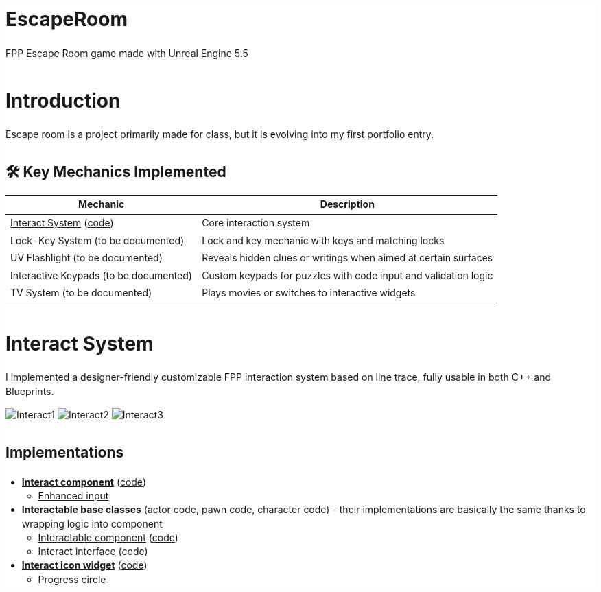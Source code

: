 # EscapeRoom

FPP Escape Room game made with Unreal Engine 5.5

# Introduction
Escape room is a project primarily made for class, but it is evolving into my first portfolio entry.

## 🛠️ Key Mechanics Implemented
| Mechanic | Description |
|----------|-------------|
| [Interact System](#interact-system) ([code](Source/EscapeRoom/InteractionSystem)) | Core interaction system |
| Lock-Key System (to be documented) | Lock and key mechanic with keys and matching locks |
| UV Flashlight (to be documented) | Reveals hidden clues or writings when aimed at certain surfaces |
| Interactive Keypads (to be documented) | Custom keypads for puzzles with code input and validation logic |
| TV System (to be documented) | Plays movies or switches to interactive widgets |


# Interact System
I implemented a designer-friendly customizable FPP interaction system based on line trace, fully usable in both C++ and Blueprints.

![Interact1](https://github.com/user-attachments/assets/770a5737-f053-4986-9b25-15f35b4e0b66)
![Interact2](https://github.com/user-attachments/assets/77eefc8d-95aa-45d8-9f51-31de5e766125)
![Interact3](https://github.com/user-attachments/assets/dbfd446c-01d0-44d5-a0e0-ca8ef3ca07a4)

## Implementations
- [**Interact component**](#interact-component-code) ([code](Source/EscapeRoom/InteractionSystem/ERInteractComponent.h))
  - [Enhanced input](#enhanced-input)
- [**Interactable base classes**](#interactable-base-classes) (actor [code](Source/EscapeRoom/InteractionSystem/ERInteractableActorBase.h), pawn [code](Source/EscapeRoom/InteractionSystem/ERInteractablePawnBase.h), character [code](Source/EscapeRoom/InteractionSystem/ERInteractableCharacterBase.h)) - their implementations are basically the same thanks to wrapping logic into component
  - [Interactable component](#interactable-component-code) ([code](Source/EscapeRoom/InteractionSystem/ERInteractableComponent.h))
  - [Interact interface](#interact-interface-code) ([code](Source/EscapeRoom/InteractionSystem/ERInteractInterface.h))
- [**Interact icon widget**](#interact-icon-widget-code) ([code](Source/EscapeRoom/InteractionSystem/ERInteractIconWidget.h))
  - [Progress circle](#progress-circle-code)
